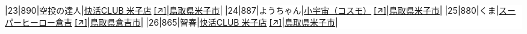 |23|890|<span class="rank-name-pd">空投の達人</span>|<a href="/darts/rank/shops/59123.html">快活CLUB 米子店</a> <a href="https://vs.phoenixdarts.com/jp/shop/shopDetailInfo/s_59123?s_seq=59123">[↗]</a>|<a href="/darts/rank/鳥取県/米子市">鳥取県米子市</a>|
|24|887|<span class="rank-name-pd">ようちゃん</span>|<a href="/darts/rank/shops/83206.html">小宇宙（コスモ）</a> <a href="https://vs.phoenixdarts.com/jp/shop/shopDetailInfo/s_83206?s_seq=83206">[↗]</a>|<a href="/darts/rank/鳥取県/米子市">鳥取県米子市</a>|
|25|880|<span class="rank-name-pd">くま</span>|<a href="/darts/rank/shops/6287.html">スーパーヒーロー倉吉</a> <a href="https://vs.phoenixdarts.com/jp/shop/shopDetailInfo/s_6287?s_seq=6287">[↗]</a>|<a href="/darts/rank/鳥取県/倉吉市">鳥取県倉吉市</a>|
|26|865|<span class="rank-name-pd">智春</span>|<a href="/darts/rank/shops/59123.html">快活CLUB 米子店</a> <a href="https://vs.phoenixdarts.com/jp/shop/shopDetailInfo/s_59123?s_seq=59123">[↗]</a>|<a href="/darts/rank/鳥取県/米子市">鳥取県米子市</a>|
